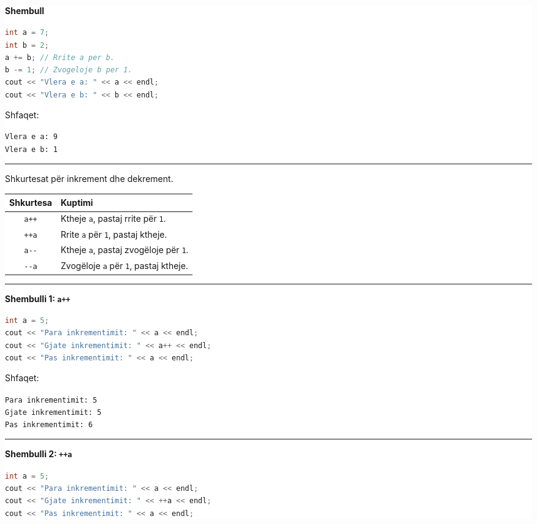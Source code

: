 
**Shembull**

```cpp
int a = 7;
int b = 2;
a += b; // Rrite a per b.
b -= 1; // Zvogeloje b per 1.
cout << "Vlera e a: " << a << endl;
cout << "Vlera e b: " << b << endl;
```

Shfaqet:

```text
Vlera e a: 9
Vlera e b: 1
```

---

Shkurtesat për inkrement dhe dekrement.

Shkurtesa|Kuptimi
:-:|:-
`a++`|Ktheje `a`, pastaj rrite për `1`.
`++a`|Rrite `a` për `1`, pastaj ktheje.
`a--`|Ktheje `a`, pastaj zvogëloje për `1`.
`--a`|Zvogëloje `a` për `1`, pastaj ktheje.

---

**Shembulli 1: `a++`**

```cpp
int a = 5;
cout << "Para inkrementimit: " << a << endl;
cout << "Gjate inkrementimit: " << a++ << endl;
cout << "Pas inkrementimit: " << a << endl;
```

Shfaqet:

```text
Para inkrementimit: 5
Gjate inkrementimit: 5
Pas inkrementimit: 6
```

---

**Shembulli 2: `++a`**

```cpp
int a = 5;
cout << "Para inkrementimit: " << a << endl;
cout << "Gjate inkrementimit: " << ++a << endl;
cout << "Pas inkrementimit: " << a << endl;
```
